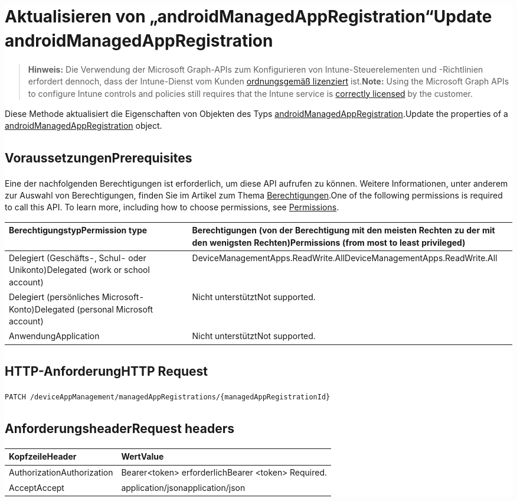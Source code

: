 # <a name="update-androidmanagedappregistration"></a><span data-ttu-id="0523e-101">Aktualisieren von „androidManagedAppRegistration“</span><span class="sxs-lookup"><span data-stu-id="0523e-101">Update androidManagedAppRegistration</span></span>

> <span data-ttu-id="0523e-102">**Hinweis:** Die Verwendung der Microsoft Graph-APIs zum Konfigurieren von Intune-Steuerelementen und -Richtlinien erfordert dennoch, dass der Intune-Dienst vom Kunden [ordnungsgemäß lizenziert](https://go.microsoft.com/fwlink/?linkid=839381) ist.</span><span class="sxs-lookup"><span data-stu-id="0523e-102">**Note:** Using the Microsoft Graph APIs to configure Intune controls and policies still requires that the Intune service is [correctly licensed](https://go.microsoft.com/fwlink/?linkid=839381) by the customer.</span></span>

<span data-ttu-id="0523e-103">Diese Methode aktualisiert die Eigenschaften von Objekten des Typs [androidManagedAppRegistration](../resources/intune_mam_androidmanagedappregistration.md).</span><span class="sxs-lookup"><span data-stu-id="0523e-103">Update the properties of a [androidManagedAppRegistration](../resources/intune_mam_androidmanagedappregistration.md) object.</span></span>
## <a name="prerequisites"></a><span data-ttu-id="0523e-104">Voraussetzungen</span><span class="sxs-lookup"><span data-stu-id="0523e-104">Prerequisites</span></span>
<span data-ttu-id="0523e-p101">Eine der nachfolgenden Berechtigungen ist erforderlich, um diese API aufrufen zu können. Weitere Informationen, unter anderem zur Auswahl von Berechtigungen, finden Sie im Artikel zum Thema [Berechtigungen](../../../concepts/permissions_reference.md).</span><span class="sxs-lookup"><span data-stu-id="0523e-p101">One of the following permissions is required to call this API. To learn more, including how to choose permissions, see [Permissions](../../../concepts/permissions_reference.md).</span></span>

|<span data-ttu-id="0523e-107">Berechtigungstyp</span><span class="sxs-lookup"><span data-stu-id="0523e-107">Permission type</span></span>|<span data-ttu-id="0523e-108">Berechtigungen (von der Berechtigung mit den meisten Rechten zu der mit den wenigsten Rechten)</span><span class="sxs-lookup"><span data-stu-id="0523e-108">Permissions (from most to least privileged)</span></span>|
|:---|:---|
|<span data-ttu-id="0523e-109">Delegiert (Geschäfts-, Schul- oder Unikonto)</span><span class="sxs-lookup"><span data-stu-id="0523e-109">Delegated (work or school account)</span></span>|<span data-ttu-id="0523e-110">DeviceManagementApps.ReadWrite.All</span><span class="sxs-lookup"><span data-stu-id="0523e-110">DeviceManagementApps.ReadWrite.All</span></span>|
|<span data-ttu-id="0523e-111">Delegiert (persönliches Microsoft-Konto)</span><span class="sxs-lookup"><span data-stu-id="0523e-111">Delegated (personal Microsoft account)</span></span>|<span data-ttu-id="0523e-112">Nicht unterstützt</span><span class="sxs-lookup"><span data-stu-id="0523e-112">Not supported.</span></span>|
|<span data-ttu-id="0523e-113">Anwendung</span><span class="sxs-lookup"><span data-stu-id="0523e-113">Application</span></span>|<span data-ttu-id="0523e-114">Nicht unterstützt</span><span class="sxs-lookup"><span data-stu-id="0523e-114">Not supported.</span></span>|

## <a name="http-request"></a><span data-ttu-id="0523e-115">HTTP-Anforderung</span><span class="sxs-lookup"><span data-stu-id="0523e-115">HTTP Request</span></span>

``` http
PATCH /deviceAppManagement/managedAppRegistrations/{managedAppRegistrationId}
```

## <a name="request-headers"></a><span data-ttu-id="0523e-116">Anforderungsheader</span><span class="sxs-lookup"><span data-stu-id="0523e-116">Request headers</span></span>
|<span data-ttu-id="0523e-117">Kopfzeile</span><span class="sxs-lookup"><span data-stu-id="0523e-117">Header</span></span>|<span data-ttu-id="0523e-118">Wert</span><span class="sxs-lookup"><span data-stu-id="0523e-118">Value</span></span>|
|:---|:---|
|<span data-ttu-id="0523e-119">Authorization</span><span class="sxs-lookup"><span data-stu-id="0523e-119">Authorization</span></span>|<span data-ttu-id="0523e-120">Bearer&lt;token&gt; erforderlich</span><span class="sxs-lookup"><span data-stu-id="0523e-120">Bearer &lt;token&gt; Required.</span></span>|
|<span data-ttu-id="0523e-121">Accept</span><span class="sxs-lookup"><span data-stu-id="0523e-121">Accept</span></span>|<span data-ttu-id="0523e-122">application/json</span><span class="sxs-lookup"><span data-stu-id="0523e-122">application/json</span></span>|
